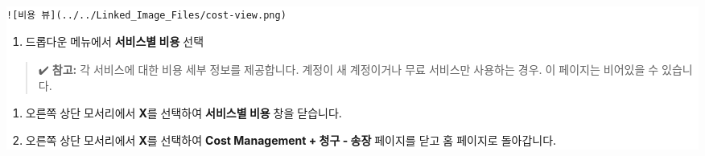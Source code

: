     ![비용 뷰](../../Linked_Image_Files/cost-view.png)

1. 드롭다운 메뉴에서 **서비스별 비용** 선택

>:heavy_check_mark: **참고:** 각 서비스에 대한 비용 세부 정보를 제공합니다. 계정이 새 계정이거나 무료 서비스만 사용하는 경우. 이 페이지는 비어있을 수 있습니다.

1. 오른쪽 상단 모서리에서 **X**를 선택하여 **서비스별 비용** 창을 닫습니다.

1. 오른쪽 상단 모서리에서 **X**를 선택하여 **Cost Management + 청구 - 송장** 페이지를 닫고 홈 페이지로 돌아갑니다.
